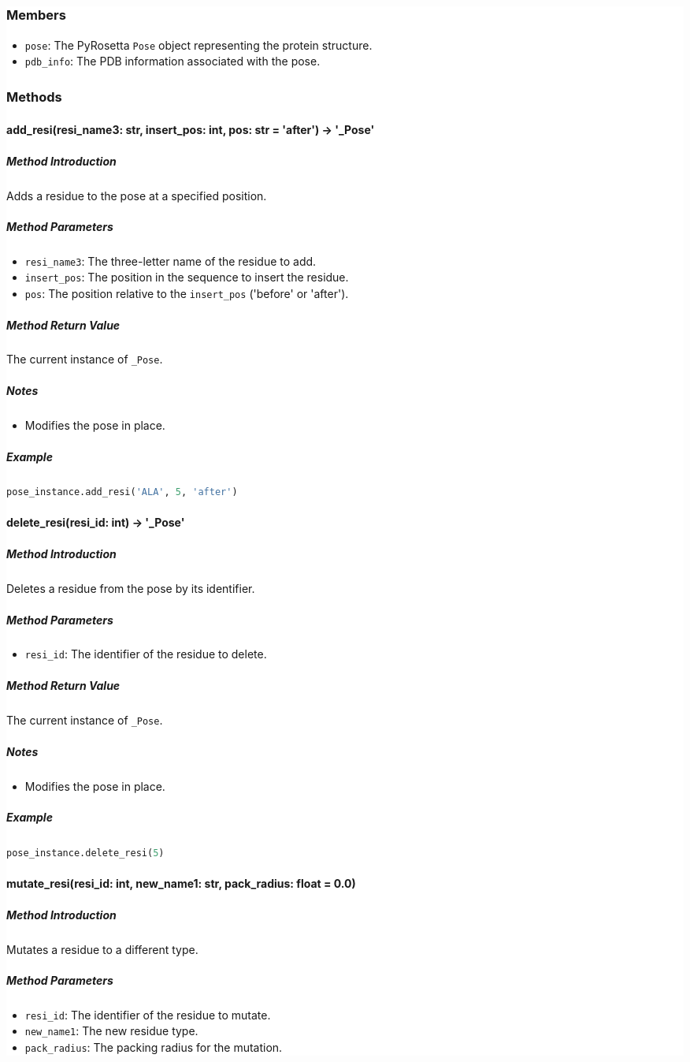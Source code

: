 ### Members
- `pose`: The PyRosetta `Pose` object representing the protein structure.
- `pdb_info`: The PDB information associated with the pose.

### Methods

#### add_resi(resi_name3: str, insert_pos: int, pos: str = 'after') -> '_Pose'
##### Method Introduction
Adds a residue to the pose at a specified position.

##### Method Parameters
- `resi_name3`: The three-letter name of the residue to add.
- `insert_pos`: The position in the sequence to insert the residue.
- `pos`: The position relative to the `insert_pos` ('before' or 'after').

##### Method Return Value
The current instance of `_Pose`.

##### Notes
- Modifies the pose in place.

##### Example
```python
pose_instance.add_resi('ALA', 5, 'after')
```

#### delete_resi(resi_id: int) -> '_Pose'
##### Method Introduction
Deletes a residue from the pose by its identifier.

##### Method Parameters
- `resi_id`: The identifier of the residue to delete.

##### Method Return Value
The current instance of `_Pose`.

##### Notes
- Modifies the pose in place.

##### Example
```python
pose_instance.delete_resi(5)
```

#### mutate_resi(resi_id: int, new_name1: str, pack_radius: float = 0.0)
##### Method Introduction
Mutates a residue to a different type.

##### Method Parameters
- `resi_id`: The identifier of the residue to mutate.
- `new_name1`: The new residue type.
- `pack_radius`: The packing radius for the mutation.
